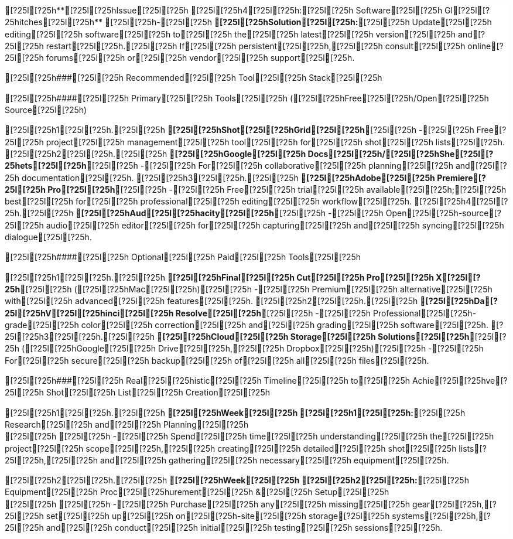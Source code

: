 [?25l[?25h**[?25l[?25hIssue[?25l[?25h [?25l[?25h4[?25l[?25h:[?25l[?25h Software[?25l[?25h Gl[?25l[?25hitches[?25l[?25h**
[?25l[?25h-[?25l[?25h **[?25l[?25hSolution[?25l[?25h:**[?25l[?25h Update[?25l[?25h editing[?25l[?25h software[?25l[?25h to[?25l[?25h the[?25l[?25h latest[?25l[?25h version[?25l[?25h and[?25l[?25h restart[?25l[?25h.[?25l[?25h If[?25l[?25h persistent[?25l[?25h,[?25l[?25h consult[?25l[?25h online[?25l[?25h forums[?25l[?25h or[?25l[?25h vendor[?25l[?25h support[?25l[?25h.

[?25l[?25h###[?25l[?25h Recommended[?25l[?25h Tool[?25l[?25h Stack[?25l[?25h

[?25l[?25h####[?25l[?25h Primary[?25l[?25h Tools[?25l[?25h ([?25l[?25hFree[?25l[?25h/Open[?25l[?25h Source[?25l[?25h)

[?25l[?25h1[?25l[?25h.[?25l[?25h **[?25l[?25hShot[?25l[?25hGrid[?25l[?25h**[?25l[?25h -[?25l[?25h Free[?25l[?25h project[?25l[?25h management[?25l[?25h tool[?25l[?25h for[?25l[?25h shot[?25l[?25h lists[?25l[?25h.
[?25l[?25h2[?25l[?25h.[?25l[?25h **[?25l[?25hGoogle[?25l[?25h Docs[?25l[?25h/[?25l[?25hShe[?25l[?25hets[?25l[?25h**[?25l[?25h -[?25l[?25h For[?25l[?25h collaborative[?25l[?25h planning[?25l[?25h and[?25l[?25h documentation[?25l[?25h.
[?25l[?25h3[?25l[?25h.[?25l[?25h **[?25l[?25hAdobe[?25l[?25h Premiere[?25l[?25h Pro[?25l[?25h**[?25l[?25h -[?25l[?25h Free[?25l[?25h trial[?25l[?25h available[?25l[?25h;[?25l[?25h best[?25l[?25h for[?25l[?25h professional[?25l[?25h editing[?25l[?25h workflow[?25l[?25h.
[?25l[?25h4[?25l[?25h.[?25l[?25h **[?25l[?25hAud[?25l[?25hacity[?25l[?25h**[?25l[?25h -[?25l[?25h Open[?25l[?25h-source[?25l[?25h audio[?25l[?25h editor[?25l[?25h for[?25l[?25h capturing[?25l[?25h and[?25l[?25h syncing[?25l[?25h dialogue[?25l[?25h.

[?25l[?25h####[?25l[?25h Optional[?25l[?25h Paid[?25l[?25h Tools[?25l[?25h

[?25l[?25h1[?25l[?25h.[?25l[?25h **[?25l[?25hFinal[?25l[?25h Cut[?25l[?25h Pro[?25l[?25h X[?25l[?25h**[?25l[?25h ([?25l[?25hMac[?25l[?25h)[?25l[?25h -[?25l[?25h Premium[?25l[?25h alternative[?25l[?25h with[?25l[?25h advanced[?25l[?25h features[?25l[?25h.
[?25l[?25h2[?25l[?25h.[?25l[?25h **[?25l[?25hDa[?25l[?25hV[?25l[?25hinci[?25l[?25h Resolve[?25l[?25h**[?25l[?25h -[?25l[?25h Professional[?25l[?25h-grade[?25l[?25h color[?25l[?25h correction[?25l[?25h and[?25l[?25h grading[?25l[?25h software[?25l[?25h.
[?25l[?25h3[?25l[?25h.[?25l[?25h **[?25l[?25hCloud[?25l[?25h Storage[?25l[?25h Solutions[?25l[?25h**[?25l[?25h ([?25l[?25hGoogle[?25l[?25h Drive[?25l[?25h,[?25l[?25h Dropbox[?25l[?25h)[?25l[?25h -[?25l[?25h For[?25l[?25h secure[?25l[?25h backup[?25l[?25h of[?25l[?25h all[?25l[?25h files[?25l[?25h.

[?25l[?25h###[?25l[?25h Real[?25l[?25histic[?25l[?25h Timeline[?25l[?25h to[?25l[?25h Achie[?25l[?25hve[?25l[?25h Shot[?25l[?25h List[?25l[?25h Creation[?25l[?25h

[?25l[?25h1[?25l[?25h.[?25l[?25h **[?25l[?25hWeek[?25l[?25h [?25l[?25h1[?25l[?25h:**[?25l[?25h Research[?25l[?25h and[?25l[?25h Planning[?25l[?25h  
[?25l[?25h  [?25l[?25h -[?25l[?25h Spend[?25l[?25h time[?25l[?25h understanding[?25l[?25h the[?25l[?25h project[?25l[?25h scope[?25l[?25h,[?25l[?25h creating[?25l[?25h detailed[?25l[?25h shot[?25l[?25h lists[?25l[?25h,[?25l[?25h and[?25l[?25h gathering[?25l[?25h necessary[?25l[?25h equipment[?25l[?25h.

[?25l[?25h2[?25l[?25h.[?25l[?25h **[?25l[?25hWeek[?25l[?25h [?25l[?25h2[?25l[?25h:**[?25l[?25h Equipment[?25l[?25h Proc[?25l[?25hurement[?25l[?25h &[?25l[?25h Setup[?25l[?25h  
[?25l[?25h  [?25l[?25h -[?25l[?25h Purchase[?25l[?25h any[?25l[?25h missing[?25l[?25h gear[?25l[?25h,[?25l[?25h set[?25l[?25h up[?25l[?25h on[?25l[?25h-site[?25l[?25h storage[?25l[?25h systems[?25l[?25h,[?25l[?25h and[?25l[?25h conduct[?25l[?25h initial[?25l[?25h testing[?25l[?25h sessions[?25l[?25h.
